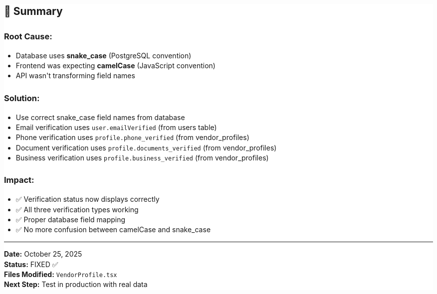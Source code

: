 ## 📝 Summary

### Root Cause:
- Database uses **snake_case** (PostgreSQL convention)
- Frontend was expecting **camelCase** (JavaScript convention)
- API wasn't transforming field names

### Solution:
- Use correct snake_case field names from database
- Email verification uses `user.emailVerified` (from users table)
- Phone verification uses `profile.phone_verified` (from vendor_profiles)
- Document verification uses `profile.documents_verified` (from vendor_profiles)
- Business verification uses `profile.business_verified` (from vendor_profiles)

### Impact:
- ✅ Verification status now displays correctly
- ✅ All three verification types working
- ✅ Proper database field mapping
- ✅ No more confusion between camelCase and snake_case

---

**Date:** October 25, 2025  
**Status:** FIXED ✅  
**Files Modified:** `VendorProfile.tsx`  
**Next Step:** Test in production with real data
